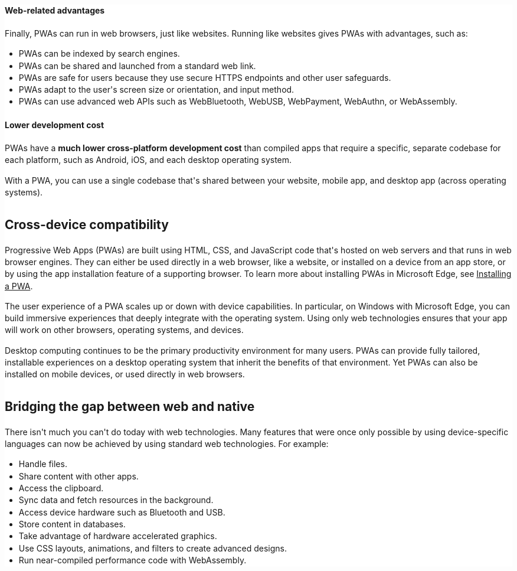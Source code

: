 [](#web-related-advantages)

#### Web-related advantages

Finally, PWAs can run in web browsers, just like websites. Running like websites gives PWAs with advantages, such as:

- PWAs can be indexed by search engines.
- PWAs can be shared and launched from a standard web link.
- PWAs are safe for users because they use secure HTTPS endpoints and other user safeguards.
- PWAs adapt to the user's screen size or orientation, and input method.
- PWAs can use advanced web APIs such as WebBluetooth, WebUSB, WebPayment, WebAuthn, or WebAssembly.

[](#lower-development-cost)

#### Lower development cost

PWAs have a **much lower cross-platform development cost** than compiled apps that require a specific, separate codebase for each platform, such as Android, iOS, and each desktop operating system.

With a PWA, you can use a single codebase that's shared between your website, mobile app, and desktop app (across operating systems).

[](#cross-device-compatibility)

## Cross-device compatibility

Progressive Web Apps (PWAs) are built using HTML, CSS, and JavaScript code that's hosted on web servers and that runs in web browser engines. They can either be used directly in a web browser, like a website, or installed on a device from an app store, or by using the app installation feature of a supporting browser. To learn more about installing PWAs in Microsoft Edge, see [Installing a PWA](ux#installing-a-pwa).

The user experience of a PWA scales up or down with device capabilities. In particular, on Windows with Microsoft Edge, you can build immersive experiences that deeply integrate with the operating system. Using only web technologies ensures that your app will work on other browsers, operating systems, and devices.

Desktop computing continues to be the primary productivity environment for many users. PWAs can provide fully tailored, installable experiences on a desktop operating system that inherit the benefits of that environment. Yet PWAs can also be installed on mobile devices, or used directly in web browsers.

[](#bridging-the-gap-between-web-and-native)

## Bridging the gap between web and native

There isn't much you can't do today with web technologies. Many features that were once only possible by using device-specific languages can now be achieved by using standard web technologies. For example:

- Handle files.
- Share content with other apps.
- Access the clipboard.
- Sync data and fetch resources in the background.
- Access device hardware such as Bluetooth and USB.
- Store content in databases.
- Take advantage of hardware accelerated graphics.
- Use CSS layouts, animations, and filters to create advanced designs.
- Run near-compiled performance code with WebAssembly.
